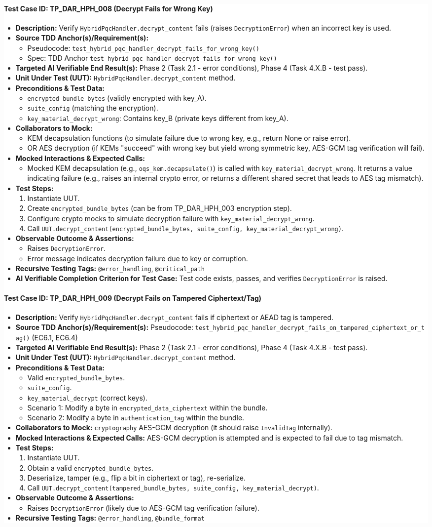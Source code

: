 #### Test Case ID: TP_DAR_HPH_008 (Decrypt Fails for Wrong Key)
*   **Description:** Verify `HybridPqcHandler.decrypt_content` fails (raises `DecryptionError`) when an incorrect key is used.
*   **Source TDD Anchor(s)/Requirement(s):**
    *   Pseudocode: `test_hybrid_pqc_handler_decrypt_fails_for_wrong_key()`
    *   Spec: TDD Anchor `test_hybrid_pqc_handler_decrypt_fails_for_wrong_key()`
*   **Targeted AI Verifiable End Result(s):** Phase 2 (Task 2.1 - error conditions), Phase 4 (Task 4.X.B - test pass).
*   **Unit Under Test (UUT):** `HybridPqcHandler.decrypt_content` method.
*   **Preconditions & Test Data:**
    *   `encrypted_bundle_bytes` (validly encrypted with key_A).
    *   `suite_config` (matching the encryption).
    *   `key_material_decrypt_wrong`: Contains key_B (private keys different from key_A).
*   **Collaborators to Mock:**
    *   KEM decapsulation functions (to simulate failure due to wrong key, e.g., return None or raise error).
    *   OR AES decryption (if KEMs "succeed" with wrong key but yield wrong symmetric key, AES-GCM tag verification will fail).
*   **Mocked Interactions & Expected Calls:**
    *   Mocked KEM decapsulation (e.g., `oqs_kem.decapsulate()`) is called with `key_material_decrypt_wrong`. It returns a value indicating failure (e.g., raises an internal crypto error, or returns a different shared secret that leads to AES tag mismatch).
*   **Test Steps:**
    1.  Instantiate UUT.
    2.  Create `encrypted_bundle_bytes` (can be from TP_DAR_HPH_003 encryption step).
    3.  Configure crypto mocks to simulate decryption failure with `key_material_decrypt_wrong`.
    4.  Call `UUT.decrypt_content(encrypted_bundle_bytes, suite_config, key_material_decrypt_wrong)`.
*   **Observable Outcome & Assertions:**
    *   Raises `DecryptionError`.
    *   Error message indicates decryption failure due to key or corruption.
*   **Recursive Testing Tags:** `@error_handling`, `@critical_path`
*   **AI Verifiable Completion Criterion for Test Case:** Test code exists, passes, and verifies `DecryptionError` is raised.

#### Test Case ID: TP_DAR_HPH_009 (Decrypt Fails on Tampered Ciphertext/Tag)
*   **Description:** Verify `HybridPqcHandler.decrypt_content` fails if ciphertext or AEAD tag is tampered.
*   **Source TDD Anchor(s)/Requirement(s):** Pseudocode: `test_hybrid_pqc_handler_decrypt_fails_on_tampered_ciphertext_or_tag()` (EC6.1, EC6.4)
*   **Targeted AI Verifiable End Result(s):** Phase 2 (Task 2.1 - error conditions), Phase 4 (Task 4.X.B - test pass).
*   **Unit Under Test (UUT):** `HybridPqcHandler.decrypt_content` method.
*   **Preconditions & Test Data:**
    *   Valid `encrypted_bundle_bytes`.
    *   `suite_config`.
    *   `key_material_decrypt` (correct keys).
    *   Scenario 1: Modify a byte in `encrypted_data_ciphertext` within the bundle.
    *   Scenario 2: Modify a byte in `authentication_tag` within the bundle.
*   **Collaborators to Mock:** `cryptography` AES-GCM decryption (it should raise `InvalidTag` internally).
*   **Mocked Interactions & Expected Calls:** AES-GCM decryption is attempted and is expected to fail due to tag mismatch.
*   **Test Steps:**
    1.  Instantiate UUT.
    2.  Obtain a valid `encrypted_bundle_bytes`.
    3.  Deserialize, tamper (e.g., flip a bit in ciphertext or tag), re-serialize.
    4.  Call `UUT.decrypt_content(tampered_bundle_bytes, suite_config, key_material_decrypt)`.
*   **Observable Outcome & Assertions:**
    *   Raises `DecryptionError` (likely due to AES-GCM tag verification failure).
*   **Recursive Testing Tags:** `@error_handling`, `@bundle_format`